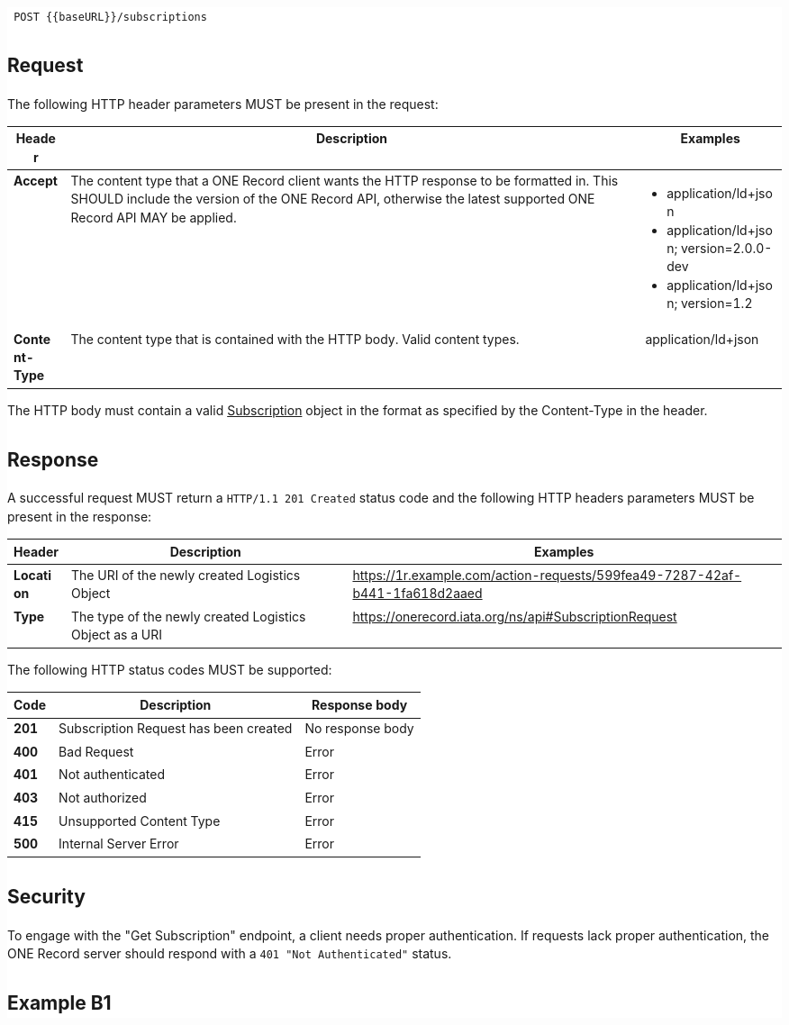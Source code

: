 ``` 
 POST {{baseURL}}/subscriptions

```

## Request

The following HTTP header parameters MUST be present in the request:

| Header   | Description                         | Examples            |
| ---------------- |  --------------------------------- | ------------------- |
| **Accept**        | The content type that a ONE Record client wants the HTTP response to be formatted in. This SHOULD include the version of the ONE Record API, otherwise the latest supported ONE Record API MAY be applied. | <ul><li>application/ld+json</li><li>application/ld+json; version=2.0.0-dev</li><li>application/ld+json; version=1.2</li></ul> |
| **Content-Type** | The content type that is contained with the HTTP body. Valid content types. | application/ld+json |

The HTTP body must contain a valid [Subscription](https://onerecord.iata.org/ns/api#Subscription) object in the format as specified by the Content-Type in the header.

## Response

A successful request MUST return a `HTTP/1.1 201 Created` status code and the following HTTP headers parameters MUST be present in the response:

| Header | Description     | Examples          |
| --------------- |  ------------- |  ----------------------------------- |
| **Location**    | The URI of the newly created Logistics Object           | https://1r.example.com/action-requests/599fea49-7287-42af-b441-1fa618d2aaed |
| **Type**        | The type of the newly created Logistics Object as a URI | https://onerecord.iata.org/ns/api#SubscriptionRequest                     |

The following HTTP status codes MUST be supported:

| Code    | Description                                                  | Response body    |
| ------- | ------------------------------------------------------------ | ---------------- |
| **201** | Subscription Request has been created                        | No response body |
| **400** | Bad Request                                                  | Error            |
| **401** | Not authenticated                                            | Error            |
| **403** | Not authorized                                               | Error            |
| **415** | Unsupported Content Type                                     | Error            |
| **500** | Internal Server Error                                        | Error            |

## Security

To engage with the "Get Subscription" endpoint, a client needs proper authentication. If requests lack proper authentication, the ONE Record server should respond with a `401 "Not Authenticated"` status.

## Example B1

